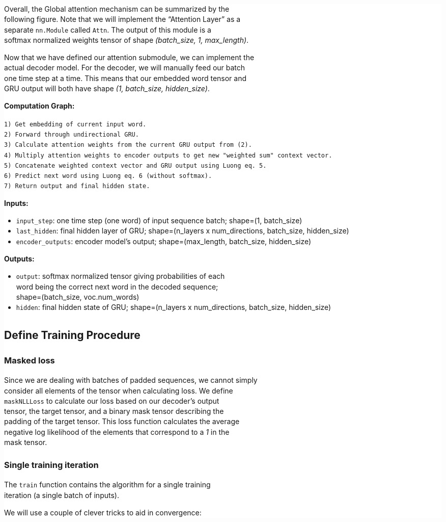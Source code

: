 
 Overall, the Global attention mechanism can be summarized by the  
 following figure. Note that we will implement the “Attention Layer” as a  
 separate ``nn.Module`` called ``Attn``. The output of this module is a  
 softmax normalized weights tensor of shape *(batch_size, 1, max_length)*.  


 Now that we have defined our attention submodule, we can implement the  
 actual decoder model. For the decoder, we will manually feed our batch  
 one time step at a time. This means that our embedded word tensor and  
 GRU output will both have shape *(1, batch_size, hidden_size)*.  

 **Computation Graph:**

    1) Get embedding of current input word.  
    2) Forward through undirectional GRU.  
    3) Calculate attention weights from the current GRU output from (2).  
    4) Multiply attention weights to encoder outputs to get new "weighted sum" context vector.  
    5) Concatenate weighted context vector and GRU output using Luong eq. 5.  
    6) Predict next word using Luong eq. 6 (without softmax).  
    7) Return output and final hidden state.  

 **Inputs:**

 -  ``input_step``: one time step (one word) of input sequence batch; shape=(1, batch_size)  
 -  ``last_hidden``: final hidden layer of GRU; shape=(n_layers x num_directions, batch_size, hidden_size)  
 -  ``encoder_outputs``: encoder model’s output; shape=(max_length, batch_size, hidden_size)  

 **Outputs:**

 -  ``output``: softmax normalized tensor giving probabilities of each  
    word being the correct next word in the decoded sequence;  
    shape=(batch_size, voc.num_words)  
 -  ``hidden``: final hidden state of GRU; shape=(n_layers x num_directions, batch_size, hidden_size)  

## Define Training Procedure

### Masked loss

 Since we are dealing with batches of padded sequences, we cannot simply  
 consider all elements of the tensor when calculating loss. We define  
 ``maskNLLLoss`` to calculate our loss based on our decoder’s output  
 tensor, the target tensor, and a binary mask tensor describing the  
 padding of the target tensor. This loss function calculates the average  
 negative log likelihood of the elements that correspond to a *1* in the  
 mask tensor.  


### Single training iteration

 The ``train`` function contains the algorithm for a single training  
 iteration (a single batch of inputs).  

 We will use a couple of clever tricks to aid in convergence:  
